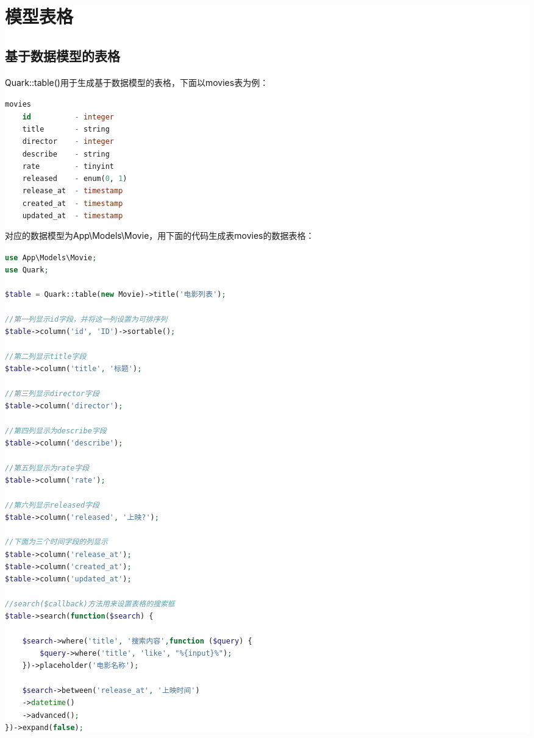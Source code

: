 # 模型表格

## 基于数据模型的表格

Quark::table()用于生成基于数据模型的表格，下面以movies表为例：
``` sql
movies
    id          - integer
    title       - string
    director    - integer
    describe    - string
    rate        - tinyint
    released    - enum(0, 1)
    release_at  - timestamp
    created_at  - timestamp
    updated_at  - timestamp
```

对应的数据模型为App\Models\Movie，用下面的代码生成表movies的数据表格：
``` php
use App\Models\Movie;
use Quark;

$table = Quark::table(new Movie)->title('电影列表');

//第一列显示id字段，并将这一列设置为可排序列
$table->column('id', 'ID')->sortable();

//第二列显示title字段
$table->column('title', '标题');

//第三列显示director字段
$table->column('director');

//第四列显示为describe字段
$table->column('describe');

//第五列显示为rate字段
$table->column('rate');

//第六列显示released字段
$table->column('released', '上映?');

//下面为三个时间字段的列显示
$table->column('release_at');
$table->column('created_at');
$table->column('updated_at');

//search($callback)方法用来设置表格的搜索框
$table->search(function($search) {

    $search->where('title', '搜索内容',function ($query) {
        $query->where('title', 'like', "%{input}%");
    })->placeholder('电影名称');

    $search->between('release_at', '上映时间')
    ->datetime()
    ->advanced();
})->expand(false);
```
